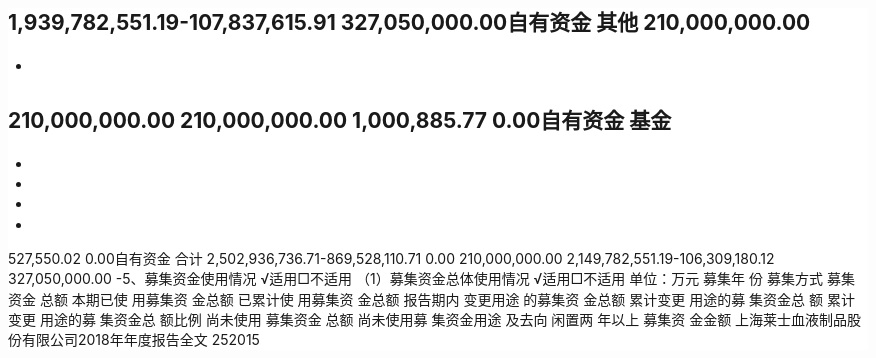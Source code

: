 1,939,782,551.19-107,837,615.91
327,050,000.00自有资金
其他
210,000,000.00
-
-
210,000,000.00
210,000,000.00
1,000,885.77
0.00自有资金
基金
-
-
-
-
-
527,550.02
0.00自有资金
合计
2,502,936,736.71-869,528,110.71
0.00
210,000,000.00
2,149,782,551.19-106,309,180.12
327,050,000.00
-5、募集资金使用情况
√适用□不适用
（1）募集资金总体使用情况
√适用□不适用
单位：万元
募集年
份
募集方式
募集资金
总额
本期已使
用募集资
金总额
已累计使
用募集资
金总额
报告期内
变更用途
的募集资
金总额
累计变更
用途的募
集资金总
额
累计变更
用途的募
集资金总
额比例
尚未使用
募集资金
总额
尚未使用募
集资金用途
及去向
闲置两
年以上
募集资
金金额
上海莱士血液制品股份有限公司2018年年度报告全文
252015